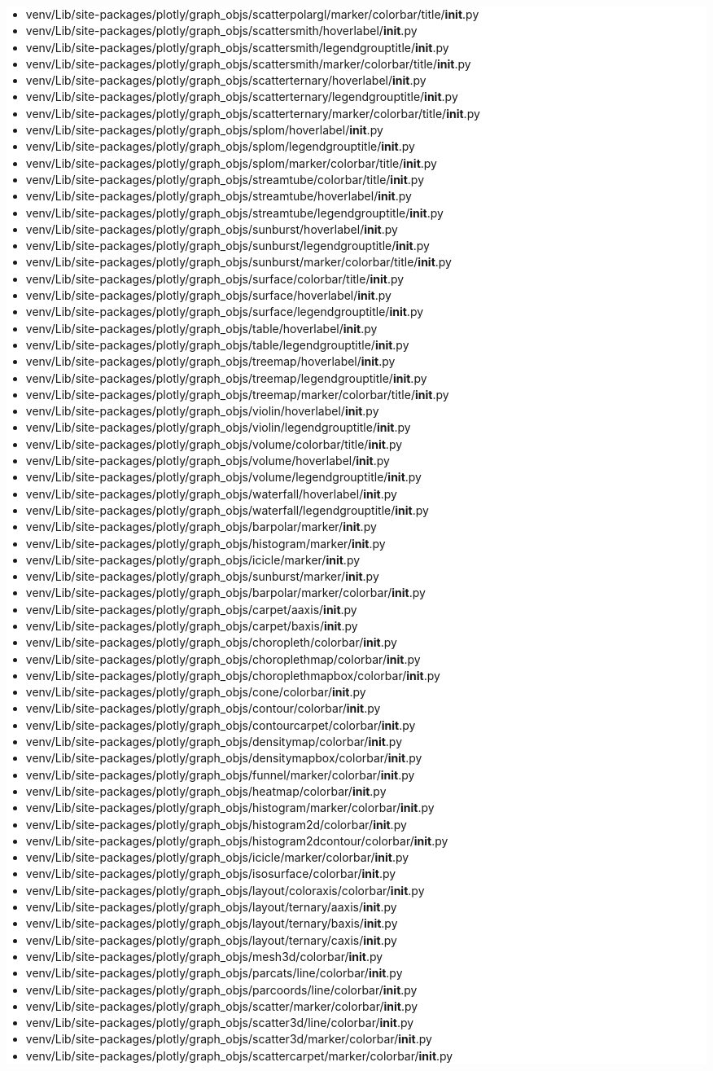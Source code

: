 - venv/Lib/site-packages/plotly/graph_objs/scatterpolargl/marker/colorbar/title/__init__.py
- venv/Lib/site-packages/plotly/graph_objs/scattersmith/hoverlabel/__init__.py
- venv/Lib/site-packages/plotly/graph_objs/scattersmith/legendgrouptitle/__init__.py
- venv/Lib/site-packages/plotly/graph_objs/scattersmith/marker/colorbar/title/__init__.py
- venv/Lib/site-packages/plotly/graph_objs/scatterternary/hoverlabel/__init__.py
- venv/Lib/site-packages/plotly/graph_objs/scatterternary/legendgrouptitle/__init__.py
- venv/Lib/site-packages/plotly/graph_objs/scatterternary/marker/colorbar/title/__init__.py
- venv/Lib/site-packages/plotly/graph_objs/splom/hoverlabel/__init__.py
- venv/Lib/site-packages/plotly/graph_objs/splom/legendgrouptitle/__init__.py
- venv/Lib/site-packages/plotly/graph_objs/splom/marker/colorbar/title/__init__.py
- venv/Lib/site-packages/plotly/graph_objs/streamtube/colorbar/title/__init__.py
- venv/Lib/site-packages/plotly/graph_objs/streamtube/hoverlabel/__init__.py
- venv/Lib/site-packages/plotly/graph_objs/streamtube/legendgrouptitle/__init__.py
- venv/Lib/site-packages/plotly/graph_objs/sunburst/hoverlabel/__init__.py
- venv/Lib/site-packages/plotly/graph_objs/sunburst/legendgrouptitle/__init__.py
- venv/Lib/site-packages/plotly/graph_objs/sunburst/marker/colorbar/title/__init__.py
- venv/Lib/site-packages/plotly/graph_objs/surface/colorbar/title/__init__.py
- venv/Lib/site-packages/plotly/graph_objs/surface/hoverlabel/__init__.py
- venv/Lib/site-packages/plotly/graph_objs/surface/legendgrouptitle/__init__.py
- venv/Lib/site-packages/plotly/graph_objs/table/hoverlabel/__init__.py
- venv/Lib/site-packages/plotly/graph_objs/table/legendgrouptitle/__init__.py
- venv/Lib/site-packages/plotly/graph_objs/treemap/hoverlabel/__init__.py
- venv/Lib/site-packages/plotly/graph_objs/treemap/legendgrouptitle/__init__.py
- venv/Lib/site-packages/plotly/graph_objs/treemap/marker/colorbar/title/__init__.py
- venv/Lib/site-packages/plotly/graph_objs/violin/hoverlabel/__init__.py
- venv/Lib/site-packages/plotly/graph_objs/violin/legendgrouptitle/__init__.py
- venv/Lib/site-packages/plotly/graph_objs/volume/colorbar/title/__init__.py
- venv/Lib/site-packages/plotly/graph_objs/volume/hoverlabel/__init__.py
- venv/Lib/site-packages/plotly/graph_objs/volume/legendgrouptitle/__init__.py
- venv/Lib/site-packages/plotly/graph_objs/waterfall/hoverlabel/__init__.py
- venv/Lib/site-packages/plotly/graph_objs/waterfall/legendgrouptitle/__init__.py
- venv/Lib/site-packages/plotly/graph_objs/barpolar/marker/__init__.py
- venv/Lib/site-packages/plotly/graph_objs/histogram/marker/__init__.py
- venv/Lib/site-packages/plotly/graph_objs/icicle/marker/__init__.py
- venv/Lib/site-packages/plotly/graph_objs/sunburst/marker/__init__.py
- venv/Lib/site-packages/plotly/graph_objs/barpolar/marker/colorbar/__init__.py
- venv/Lib/site-packages/plotly/graph_objs/carpet/aaxis/__init__.py
- venv/Lib/site-packages/plotly/graph_objs/carpet/baxis/__init__.py
- venv/Lib/site-packages/plotly/graph_objs/choropleth/colorbar/__init__.py
- venv/Lib/site-packages/plotly/graph_objs/choroplethmap/colorbar/__init__.py
- venv/Lib/site-packages/plotly/graph_objs/choroplethmapbox/colorbar/__init__.py
- venv/Lib/site-packages/plotly/graph_objs/cone/colorbar/__init__.py
- venv/Lib/site-packages/plotly/graph_objs/contour/colorbar/__init__.py
- venv/Lib/site-packages/plotly/graph_objs/contourcarpet/colorbar/__init__.py
- venv/Lib/site-packages/plotly/graph_objs/densitymap/colorbar/__init__.py
- venv/Lib/site-packages/plotly/graph_objs/densitymapbox/colorbar/__init__.py
- venv/Lib/site-packages/plotly/graph_objs/funnel/marker/colorbar/__init__.py
- venv/Lib/site-packages/plotly/graph_objs/heatmap/colorbar/__init__.py
- venv/Lib/site-packages/plotly/graph_objs/histogram/marker/colorbar/__init__.py
- venv/Lib/site-packages/plotly/graph_objs/histogram2d/colorbar/__init__.py
- venv/Lib/site-packages/plotly/graph_objs/histogram2dcontour/colorbar/__init__.py
- venv/Lib/site-packages/plotly/graph_objs/icicle/marker/colorbar/__init__.py
- venv/Lib/site-packages/plotly/graph_objs/isosurface/colorbar/__init__.py
- venv/Lib/site-packages/plotly/graph_objs/layout/coloraxis/colorbar/__init__.py
- venv/Lib/site-packages/plotly/graph_objs/layout/ternary/aaxis/__init__.py
- venv/Lib/site-packages/plotly/graph_objs/layout/ternary/baxis/__init__.py
- venv/Lib/site-packages/plotly/graph_objs/layout/ternary/caxis/__init__.py
- venv/Lib/site-packages/plotly/graph_objs/mesh3d/colorbar/__init__.py
- venv/Lib/site-packages/plotly/graph_objs/parcats/line/colorbar/__init__.py
- venv/Lib/site-packages/plotly/graph_objs/parcoords/line/colorbar/__init__.py
- venv/Lib/site-packages/plotly/graph_objs/scatter/marker/colorbar/__init__.py
- venv/Lib/site-packages/plotly/graph_objs/scatter3d/line/colorbar/__init__.py
- venv/Lib/site-packages/plotly/graph_objs/scatter3d/marker/colorbar/__init__.py
- venv/Lib/site-packages/plotly/graph_objs/scattercarpet/marker/colorbar/__init__.py